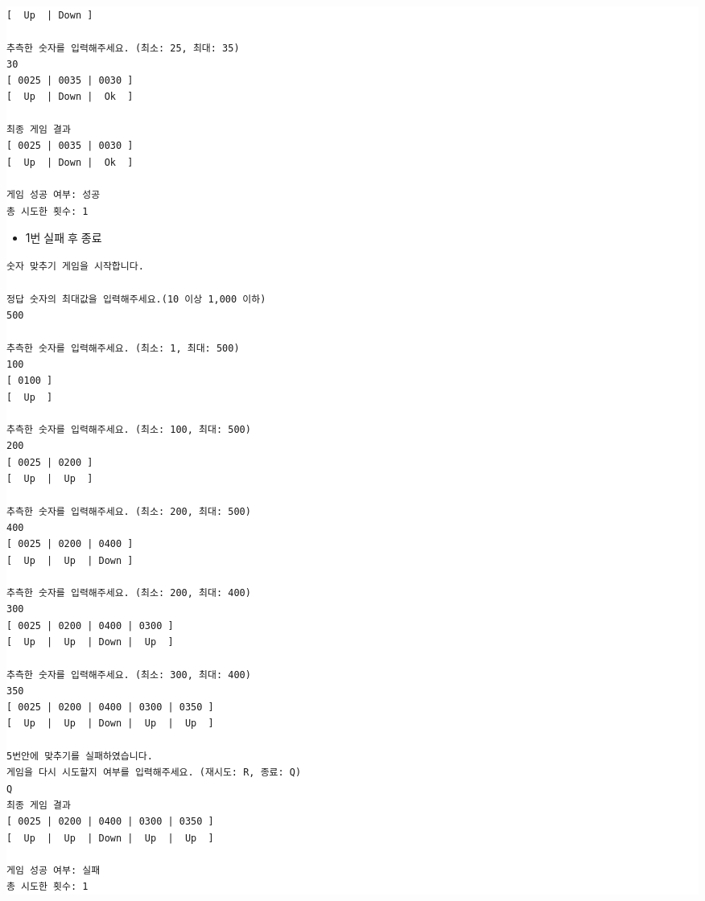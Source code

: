 ```
[  Up  | Down ]

추측한 숫자를 입력해주세요. (최소: 25, 최대: 35)
30
[ 0025 | 0035 | 0030 ]
[  Up  | Down |  Ok  ]

최종 게임 결과
[ 0025 | 0035 | 0030 ]
[  Up  | Down |  Ok  ]

게임 성공 여부: 성공
총 시도한 횟수: 1
```

- 1번 실패 후 종료
```
숫자 맞추기 게임을 시작합니다.

정답 숫자의 최대값을 입력해주세요.(10 이상 1,000 이하)
500

추측한 숫자를 입력해주세요. (최소: 1, 최대: 500)
100
[ 0100 ]
[  Up  ]

추측한 숫자를 입력해주세요. (최소: 100, 최대: 500)
200
[ 0025 | 0200 ]
[  Up  |  Up  ]

추측한 숫자를 입력해주세요. (최소: 200, 최대: 500)
400
[ 0025 | 0200 | 0400 ]
[  Up  |  Up  | Down ]

추측한 숫자를 입력해주세요. (최소: 200, 최대: 400)
300
[ 0025 | 0200 | 0400 | 0300 ]
[  Up  |  Up  | Down |  Up  ]

추측한 숫자를 입력해주세요. (최소: 300, 최대: 400)
350
[ 0025 | 0200 | 0400 | 0300 | 0350 ]
[  Up  |  Up  | Down |  Up  |  Up  ]

5번안에 맞추기를 실패하였습니다.
게임을 다시 시도할지 여부를 입력해주세요. (재시도: R, 종료: Q)
Q
최종 게임 결과
[ 0025 | 0200 | 0400 | 0300 | 0350 ]
[  Up  |  Up  | Down |  Up  |  Up  ]

게임 성공 여부: 실패
총 시도한 횟수: 1
```
